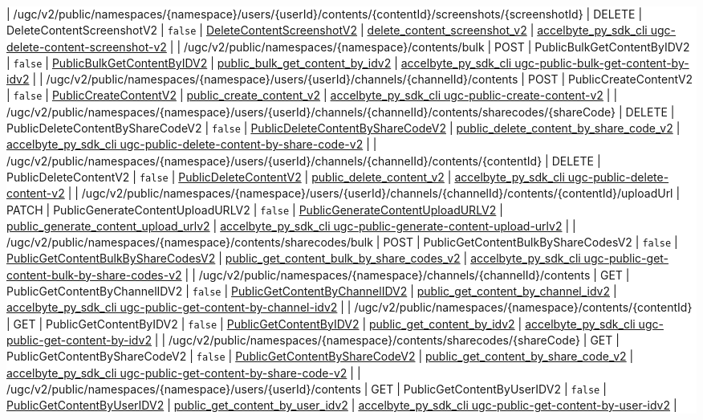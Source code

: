 | /ugc/v2/public/namespaces/{namespace}/users/{userId}/contents/{contentId}/screenshots/{screenshotId} | DELETE | DeleteContentScreenshotV2 | `false` | [DeleteContentScreenshotV2](../../src/services/ugc/accelbyte_py_sdk/api/ugc/operations/public_content_v2/delete_content_screenshot_v2.py) | [delete_content_screenshot_v2](../../src/services/ugc/accelbyte_py_sdk/api/ugc/wrappers/_public_content_v2.py) | [accelbyte_py_sdk_cli ugc-delete-content-screenshot-v2](../../samples/cli/accelbyte_py_sdk_cli/ugc/_delete_content_screenshot_v2.py) |
| /ugc/v2/public/namespaces/{namespace}/contents/bulk | POST | PublicBulkGetContentByIDV2 | `false` | [PublicBulkGetContentByIDV2](../../src/services/ugc/accelbyte_py_sdk/api/ugc/operations/public_content_v2/public_bulk_get_content_a86be5.py) | [public_bulk_get_content_by_idv2](../../src/services/ugc/accelbyte_py_sdk/api/ugc/wrappers/_public_content_v2.py) | [accelbyte_py_sdk_cli ugc-public-bulk-get-content-by-idv2](../../samples/cli/accelbyte_py_sdk_cli/ugc/_public_bulk_get_content_by_idv2.py) |
| /ugc/v2/public/namespaces/{namespace}/users/{userId}/channels/{channelId}/contents | POST | PublicCreateContentV2 | `false` | [PublicCreateContentV2](../../src/services/ugc/accelbyte_py_sdk/api/ugc/operations/public_content_v2/public_create_content_v2.py) | [public_create_content_v2](../../src/services/ugc/accelbyte_py_sdk/api/ugc/wrappers/_public_content_v2.py) | [accelbyte_py_sdk_cli ugc-public-create-content-v2](../../samples/cli/accelbyte_py_sdk_cli/ugc/_public_create_content_v2.py) |
| /ugc/v2/public/namespaces/{namespace}/users/{userId}/channels/{channelId}/contents/sharecodes/{shareCode} | DELETE | PublicDeleteContentByShareCodeV2 | `false` | [PublicDeleteContentByShareCodeV2](../../src/services/ugc/accelbyte_py_sdk/api/ugc/operations/public_content_v2/public_delete_content_b_4792d8.py) | [public_delete_content_by_share_code_v2](../../src/services/ugc/accelbyte_py_sdk/api/ugc/wrappers/_public_content_v2.py) | [accelbyte_py_sdk_cli ugc-public-delete-content-by-share-code-v2](../../samples/cli/accelbyte_py_sdk_cli/ugc/_public_delete_content_by_share_code_v2.py) |
| /ugc/v2/public/namespaces/{namespace}/users/{userId}/channels/{channelId}/contents/{contentId} | DELETE | PublicDeleteContentV2 | `false` | [PublicDeleteContentV2](../../src/services/ugc/accelbyte_py_sdk/api/ugc/operations/public_content_v2/public_delete_content_v2.py) | [public_delete_content_v2](../../src/services/ugc/accelbyte_py_sdk/api/ugc/wrappers/_public_content_v2.py) | [accelbyte_py_sdk_cli ugc-public-delete-content-v2](../../samples/cli/accelbyte_py_sdk_cli/ugc/_public_delete_content_v2.py) |
| /ugc/v2/public/namespaces/{namespace}/users/{userId}/channels/{channelId}/contents/{contentId}/uploadUrl | PATCH | PublicGenerateContentUploadURLV2 | `false` | [PublicGenerateContentUploadURLV2](../../src/services/ugc/accelbyte_py_sdk/api/ugc/operations/public_content_v2/public_generate_content_ffec28.py) | [public_generate_content_upload_urlv2](../../src/services/ugc/accelbyte_py_sdk/api/ugc/wrappers/_public_content_v2.py) | [accelbyte_py_sdk_cli ugc-public-generate-content-upload-urlv2](../../samples/cli/accelbyte_py_sdk_cli/ugc/_public_generate_content_upload_urlv2.py) |
| /ugc/v2/public/namespaces/{namespace}/contents/sharecodes/bulk | POST | PublicGetContentBulkByShareCodesV2 | `false` | [PublicGetContentBulkByShareCodesV2](../../src/services/ugc/accelbyte_py_sdk/api/ugc/operations/public_content_v2/public_get_content_bulk_503347.py) | [public_get_content_bulk_by_share_codes_v2](../../src/services/ugc/accelbyte_py_sdk/api/ugc/wrappers/_public_content_v2.py) | [accelbyte_py_sdk_cli ugc-public-get-content-bulk-by-share-codes-v2](../../samples/cli/accelbyte_py_sdk_cli/ugc/_public_get_content_bulk_by_share_codes_v2.py) |
| /ugc/v2/public/namespaces/{namespace}/channels/{channelId}/contents | GET | PublicGetContentByChannelIDV2 | `false` | [PublicGetContentByChannelIDV2](../../src/services/ugc/accelbyte_py_sdk/api/ugc/operations/public_content_v2/public_get_content_by_c_87966e.py) | [public_get_content_by_channel_idv2](../../src/services/ugc/accelbyte_py_sdk/api/ugc/wrappers/_public_content_v2.py) | [accelbyte_py_sdk_cli ugc-public-get-content-by-channel-idv2](../../samples/cli/accelbyte_py_sdk_cli/ugc/_public_get_content_by_channel_idv2.py) |
| /ugc/v2/public/namespaces/{namespace}/contents/{contentId} | GET | PublicGetContentByIDV2 | `false` | [PublicGetContentByIDV2](../../src/services/ugc/accelbyte_py_sdk/api/ugc/operations/public_content_v2/public_get_content_by_idv2.py) | [public_get_content_by_idv2](../../src/services/ugc/accelbyte_py_sdk/api/ugc/wrappers/_public_content_v2.py) | [accelbyte_py_sdk_cli ugc-public-get-content-by-idv2](../../samples/cli/accelbyte_py_sdk_cli/ugc/_public_get_content_by_idv2.py) |
| /ugc/v2/public/namespaces/{namespace}/contents/sharecodes/{shareCode} | GET | PublicGetContentByShareCodeV2 | `false` | [PublicGetContentByShareCodeV2](../../src/services/ugc/accelbyte_py_sdk/api/ugc/operations/public_content_v2/public_get_content_by_s_4f7083.py) | [public_get_content_by_share_code_v2](../../src/services/ugc/accelbyte_py_sdk/api/ugc/wrappers/_public_content_v2.py) | [accelbyte_py_sdk_cli ugc-public-get-content-by-share-code-v2](../../samples/cli/accelbyte_py_sdk_cli/ugc/_public_get_content_by_share_code_v2.py) |
| /ugc/v2/public/namespaces/{namespace}/users/{userId}/contents | GET | PublicGetContentByUserIDV2 | `false` | [PublicGetContentByUserIDV2](../../src/services/ugc/accelbyte_py_sdk/api/ugc/operations/public_content_v2/public_get_content_by_u_635e0b.py) | [public_get_content_by_user_idv2](../../src/services/ugc/accelbyte_py_sdk/api/ugc/wrappers/_public_content_v2.py) | [accelbyte_py_sdk_cli ugc-public-get-content-by-user-idv2](../../samples/cli/accelbyte_py_sdk_cli/ugc/_public_get_content_by_user_idv2.py) |